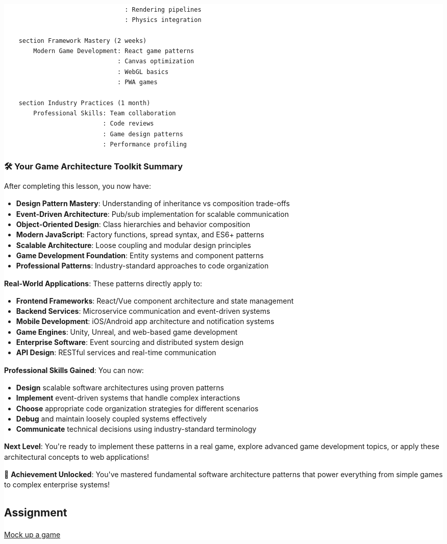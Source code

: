 ```mermaid
                                 : Rendering pipelines
                                 : Physics integration
        
    section Framework Mastery (2 weeks)
        Modern Game Development: React game patterns
                               : Canvas optimization
                               : WebGL basics
                               : PWA games
        
    section Industry Practices (1 month)
        Professional Skills: Team collaboration
                           : Code reviews
                           : Game design patterns
                           : Performance profiling
```

### 🛠️ Your Game Architecture Toolkit Summary

After completing this lesson, you now have:
- **Design Pattern Mastery**: Understanding of inheritance vs composition trade-offs
- **Event-Driven Architecture**: Pub/sub implementation for scalable communication
- **Object-Oriented Design**: Class hierarchies and behavior composition
- **Modern JavaScript**: Factory functions, spread syntax, and ES6+ patterns
- **Scalable Architecture**: Loose coupling and modular design principles
- **Game Development Foundation**: Entity systems and component patterns
- **Professional Patterns**: Industry-standard approaches to code organization

**Real-World Applications**: These patterns directly apply to:
- **Frontend Frameworks**: React/Vue component architecture and state management
- **Backend Services**: Microservice communication and event-driven systems
- **Mobile Development**: iOS/Android app architecture and notification systems
- **Game Engines**: Unity, Unreal, and web-based game development
- **Enterprise Software**: Event sourcing and distributed system design
- **API Design**: RESTful services and real-time communication

**Professional Skills Gained**: You can now:
- **Design** scalable software architectures using proven patterns
- **Implement** event-driven systems that handle complex interactions
- **Choose** appropriate code organization strategies for different scenarios
- **Debug** and maintain loosely coupled systems effectively
- **Communicate** technical decisions using industry-standard terminology

**Next Level**: You're ready to implement these patterns in a real game, explore advanced game development topics, or apply these architectural concepts to web applications!

🌟 **Achievement Unlocked**: You've mastered fundamental software architecture patterns that power everything from simple games to complex enterprise systems!

## Assignment

[Mock up a game](assignment.md)
